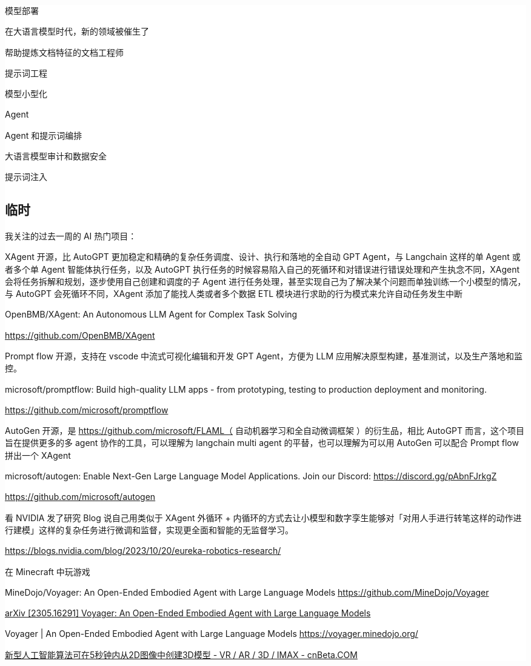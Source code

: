 模型部署

在大语言模型时代，新的领域被催生了

帮助提炼文档特征的文档工程师

提示词工程

模型小型化

Agent

Agent 和提示词编排

大语言模型审计和数据安全

提示词注入

## 临时

我关注的过去一周的 AI 热门项目：

XAgent 开源，比 AutoGPT 更加稳定和精确的复杂任务调度、设计、执行和落地的全自动 GPT Agent，与 Langchain 这样的单 Agent 或者多个单 Agent 智能体执行任务，以及 AutoGPT 执行任务的时候容易陷入自己的死循环和对错误进行错误处理和产生执念不同，XAgent 会将任务拆解和规划，逐步使用自己创建和调度的子 Agent 进行任务处理，甚至实现自己为了解决某个问题而单独训练一个小模型的情况，与 AutoGPT 会死循环不同，XAgent 添加了能找人类或者多个数据 ETL 模块进行求助的行为模式来允许自动任务发生中断

OpenBMB/XAgent: An Autonomous LLM Agent for Complex Task Solving

<https://github.com/OpenBMB/XAgent>

Prompt flow 开源，支持在 vscode 中流式可视化编辑和开发 GPT Agent，方便为 LLM 应用解决原型构建，基准测试，以及生产落地和监控。

microsoft/promptflow: Build high-quality LLM apps - from prototyping, testing to production deployment and monitoring.

<https://github.com/microsoft/promptflow>

AutoGen 开源，是 <https://github.com/microsoft/FLAML（> 自动机器学习和全自动微调框架 ）的衍生品，相比 AutoGPT 而言，这个项目旨在提供更多的多 agent 协作的工具，可以理解为 langchain multi agent 的平替，也可以理解为可以用 AutoGen 可以配合 Prompt flow 拼出一个 XAgent

microsoft/autogen: Enable Next-Gen Large Language Model Applications. Join our Discord: <https://discord.gg/pAbnFJrkgZ>

<https://github.com/microsoft/autogen>

看 NVIDIA 发了研究 Blog 说自己用类似于 XAgent 外循环 + 内循环的方式去让小模型和数字孪生能够对「对用人手进行转笔这样的动作进行建模」这样的复杂任务进行微调和监督，实现更全面和智能的无监督学习。

<https://blogs.nvidia.com/blog/2023/10/20/eureka-robotics-research/>

在 Minecraft 中玩游戏

MineDojo/Voyager: An Open-Ended Embodied Agent with Large Language Models
<https://github.com/MineDojo/Voyager>

[arXiv [2305.16291] Voyager: An Open-Ended Embodied Agent with Large Language Models](https://arxiv.org/abs/2305.16291)

Voyager | An Open-Ended Embodied Agent with Large Language Models
<https://voyager.minedojo.org/>

[新型人工智能算法可在5秒钟内从2D图像中创建3D模型 - VR / AR / 3D / IMAX - cnBeta.COM](https://www.cnbeta.com.tw/articles/tech/1396051.htm)
